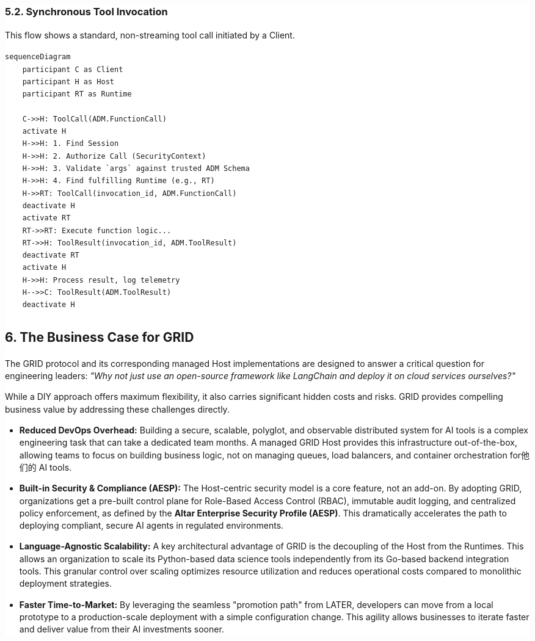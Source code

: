 ### 5.2. Synchronous Tool Invocation

This flow shows a standard, non-streaming tool call initiated by a Client.

```mermaid
sequenceDiagram
    participant C as Client
    participant H as Host
    participant RT as Runtime

    C->>H: ToolCall(ADM.FunctionCall)
    activate H
    H->>H: 1. Find Session
    H->>H: 2. Authorize Call (SecurityContext)
    H->>H: 3. Validate `args` against trusted ADM Schema
    H->>H: 4. Find fulfilling Runtime (e.g., RT)
    H->>RT: ToolCall(invocation_id, ADM.FunctionCall)
    deactivate H
    activate RT
    RT->>RT: Execute function logic...
    RT->>H: ToolResult(invocation_id, ADM.ToolResult)
    deactivate RT
    activate H
    H->>H: Process result, log telemetry
    H-->>C: ToolResult(ADM.ToolResult)
    deactivate H
```

## 6. The Business Case for GRID

The GRID protocol and its corresponding managed Host implementations are designed to answer a critical question for engineering leaders: *"Why not just use an open-source framework like LangChain and deploy it on cloud services ourselves?"*

While a DIY approach offers maximum flexibility, it also carries significant hidden costs and risks. GRID provides compelling business value by addressing these challenges directly.

-   **Reduced DevOps Overhead:** Building a secure, scalable, polyglot, and observable distributed system for AI tools is a complex engineering task that can take a dedicated team months. A managed GRID Host provides this infrastructure out-of-the-box, allowing teams to focus on building business logic, not on managing queues, load balancers, and container orchestration for他们的 AI tools.

-   **Built-in Security & Compliance (AESP):** The Host-centric security model is a core feature, not an add-on. By adopting GRID, organizations get a pre-built control plane for Role-Based Access Control (RBAC), immutable audit logging, and centralized policy enforcement, as defined by the **Altar Enterprise Security Profile (AESP)**. This dramatically accelerates the path to deploying compliant, secure AI agents in regulated environments.

-   **Language-Agnostic Scalability:** A key architectural advantage of GRID is the decoupling of the Host from the Runtimes. This allows an organization to scale its Python-based data science tools independently from its Go-based backend integration tools. This granular control over scaling optimizes resource utilization and reduces operational costs compared to monolithic deployment strategies.

-   **Faster Time-to-Market:** By leveraging the seamless "promotion path" from LATER, developers can move from a local prototype to a production-scale deployment with a simple configuration change. This agility allows businesses to iterate faster and deliver value from their AI investments sooner.
